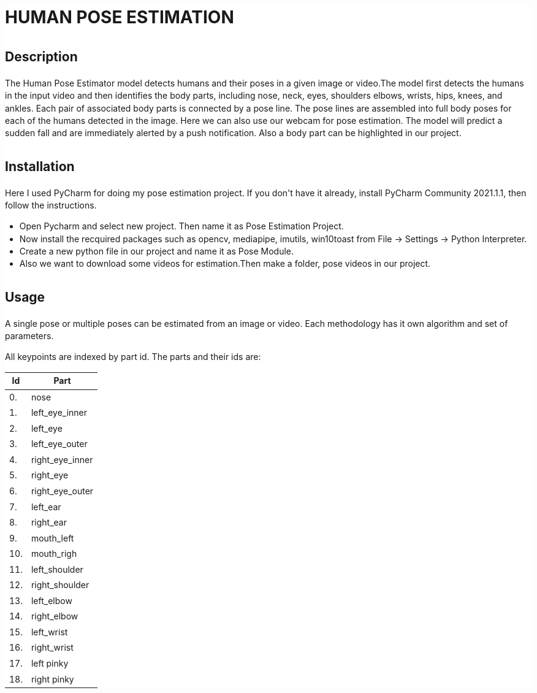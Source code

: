 # HUMAN POSE ESTIMATION
## Description
The Human Pose Estimator model detects humans and their poses in a given image or video.The model first detects the humans in the input video and then identifies the body parts, including nose, neck, eyes, shoulders elbows, wrists, hips, knees, and ankles. Each pair of associated body parts is connected by a pose line. The pose lines are assembled into full body poses for each of the humans detected in the image. Here we can also use our webcam for pose estimation. The model will predict a sudden fall and are immediately alerted by a push notification. Also a body part can be highlighted in our project.

## Installation
Here I used PyCharm for doing my pose estimation project. If you don't have it already, install PyCharm Community 2021.1.1, then follow the instructions.
* Open Pycharm and select new project. Then name it as Pose Estimation Project.
* Now install the recquired packages such as opencv, mediapipe, imutils, win10toast from File -> Settings -> Python Interpreter.
* Create a new python file in our project and name it as Pose Module.
* Also we want to download some videos for estimation.Then make a folder, pose videos in our project.

## Usage
A single pose or multiple poses can be estimated from an image or video. Each methodology has it own algorithm and set of parameters.

All keypoints are indexed by part id. The parts and their ids are:

| Id | Part |                               
|----|----|
|0.   |nose|                                              
|1.| left_eye_inner|
|2.| left_eye|
|3. |left_eye_outer|
|4.| right_eye_inner|
|5.| right_eye|
|6. |right_eye_outer|
|7.| left_ear|
|8.| right_ear|
|9.| mouth_left|
|10.| mouth_righ
|11.| left_shoulder|
|12.| right_shoulder|
|13.| left_elbow|
|14.| right_elbow|
|15.| left_wrist|
|16. |right_wrist|
|17.|left pinky|
|18.|right pinky|